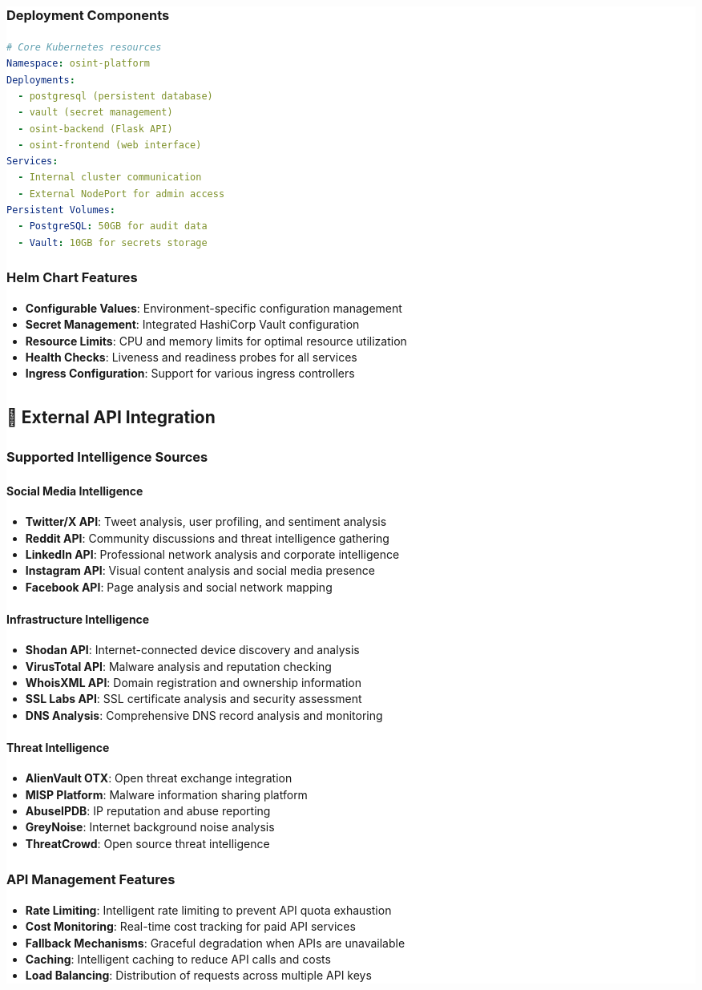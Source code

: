 ### Deployment Components
```yaml
# Core Kubernetes resources
Namespace: osint-platform
Deployments: 
  - postgresql (persistent database)
  - vault (secret management)
  - osint-backend (Flask API)
  - osint-frontend (web interface)
Services:
  - Internal cluster communication
  - External NodePort for admin access
Persistent Volumes:
  - PostgreSQL: 50GB for audit data
  - Vault: 10GB for secrets storage
```

### Helm Chart Features
- **Configurable Values**: Environment-specific configuration management
- **Secret Management**: Integrated HashiCorp Vault configuration
- **Resource Limits**: CPU and memory limits for optimal resource utilization
- **Health Checks**: Liveness and readiness probes for all services
- **Ingress Configuration**: Support for various ingress controllers

## 🔌 External API Integration

### Supported Intelligence Sources
#### Social Media Intelligence
- **Twitter/X API**: Tweet analysis, user profiling, and sentiment analysis
- **Reddit API**: Community discussions and threat intelligence gathering
- **LinkedIn API**: Professional network analysis and corporate intelligence
- **Instagram API**: Visual content analysis and social media presence
- **Facebook API**: Page analysis and social network mapping

#### Infrastructure Intelligence
- **Shodan API**: Internet-connected device discovery and analysis
- **VirusTotal API**: Malware analysis and reputation checking
- **WhoisXML API**: Domain registration and ownership information
- **SSL Labs API**: SSL certificate analysis and security assessment
- **DNS Analysis**: Comprehensive DNS record analysis and monitoring

#### Threat Intelligence
- **AlienVault OTX**: Open threat exchange integration
- **MISP Platform**: Malware information sharing platform
- **AbuseIPDB**: IP reputation and abuse reporting
- **GreyNoise**: Internet background noise analysis
- **ThreatCrowd**: Open source threat intelligence

### API Management Features
- **Rate Limiting**: Intelligent rate limiting to prevent API quota exhaustion
- **Cost Monitoring**: Real-time cost tracking for paid API services
- **Fallback Mechanisms**: Graceful degradation when APIs are unavailable
- **Caching**: Intelligent caching to reduce API calls and costs
- **Load Balancing**: Distribution of requests across multiple API keys
